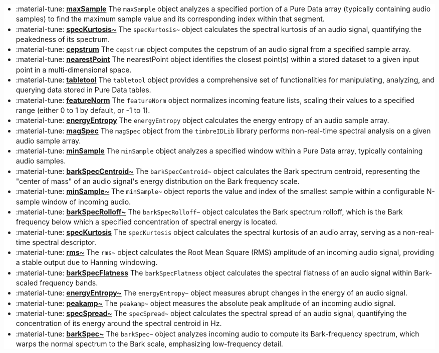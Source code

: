 - :material-tune: [__maxSample__](maxSample.md) The `maxSample` object analyzes a specified portion of a Pure Data array (typically containing audio samples) to find the maximum sample value and its corresponding index within that segment.
- :material-tune: [__specKurtosis~__](specKurtosis~.md) The `specKurtosis~` object calculates the spectral kurtosis of an audio signal, quantifying the peakedness of its spectrum.
- :material-tune: [__cepstrum__](cepstrum.md) The `cepstrum` object computes the cepstrum of an audio signal from a specified sample array.
- :material-tune: [__nearestPoint__](nearestPoint.md) The nearestPoint object identifies the closest point(s) within a stored dataset to a given input point in a multi-dimensional space.
- :material-tune: [__tabletool__](tabletool.md) The `tabletool` object provides a comprehensive set of functionalities for manipulating, analyzing, and querying data stored in Pure Data tables.
- :material-tune: [__featureNorm__](featureNorm.md) The `featureNorm` object normalizes incoming feature lists, scaling their values to a specified range (either 0 to 1 by default, or -1 to 1).
- :material-tune: [__energyEntropy__](energyEntropy.md) The `energyEntropy` object calculates the energy entropy of an audio sample array.
- :material-tune: [__magSpec__](magSpec.md) The `magSpec` object from the `timbreIDLib` library performs non-real-time spectral analysis on a given audio sample array.
- :material-tune: [__minSample__](minSample.md) The `minSample` object analyzes a specified window within a Pure Data array, typically containing audio samples.
- :material-tune: [__barkSpecCentroid~__](barkSpecCentroid~.md) The `barkSpecCentroid~` object calculates the Bark spectrum centroid, representing the "center of mass" of an audio signal's energy distribution on the Bark frequency scale.
- :material-tune: [__minSample~__](minSample~.md) The `minSample~` object reports the value and index of the smallest sample within a configurable N-sample window of incoming audio.
- :material-tune: [__barkSpecRolloff~__](barkSpecRolloff~.md) The `barkSpecRolloff~` object calculates the Bark spectrum rolloff, which is the Bark frequency below which a specified concentration of spectral energy is located.
- :material-tune: [__specKurtosis__](specKurtosis.md) The `specKurtosis` object calculates the spectral kurtosis of an audio array, serving as a non-real-time spectral descriptor.
- :material-tune: [__rms~__](rms~.md) The `rms~` object calculates the Root Mean Square (RMS) amplitude of an incoming audio signal, providing a stable output due to Hanning windowing.
- :material-tune: [__barkSpecFlatness__](barkSpecFlatness.md) The `barkSpecFlatness` object calculates the spectral flatness of an audio signal within Bark-scaled frequency bands.
- :material-tune: [__energyEntropy~__](energyEntropy~.md) The `energyEntropy~` object measures abrupt changes in the energy of an audio signal.
- :material-tune: [__peakamp~__](peakamp~.md) The `peakamp~` object measures the absolute peak amplitude of an incoming audio signal.
- :material-tune: [__specSpread~__](specSpread~.md) The `specSpread~` object calculates the spectral spread of an audio signal, quantifying the concentration of its energy around the spectral centroid in Hz.
- :material-tune: [__barkSpec~__](barkSpec~.md) The `barkSpec~` object analyzes incoming audio to compute its Bark-frequency spectrum, which warps the normal spectrum to the Bark scale, emphasizing low-frequency detail.

</div>